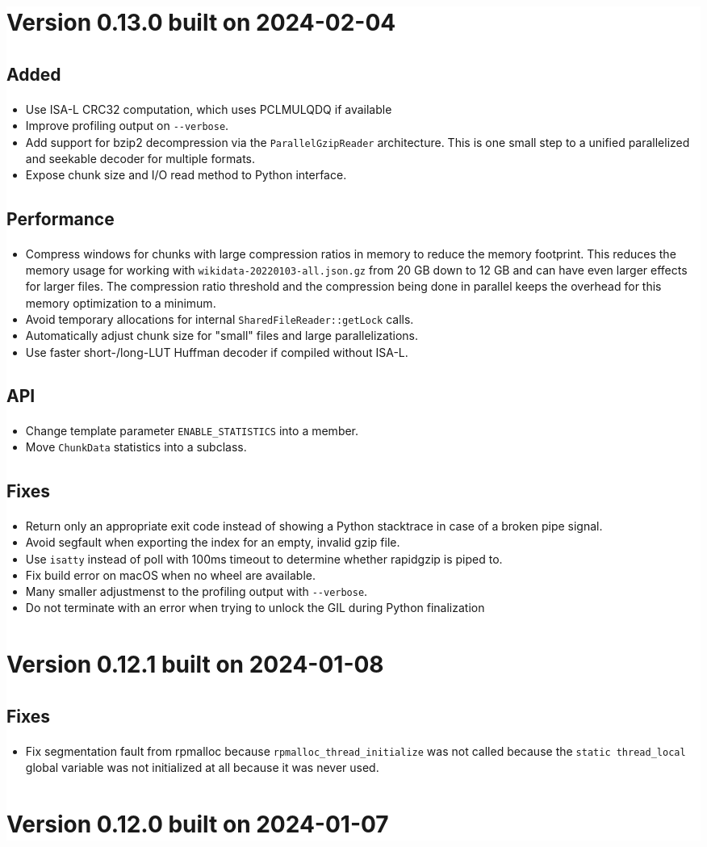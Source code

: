 
# Version 0.13.0 built on 2024-02-04

## Added

 - Use ISA-L CRC32 computation, which uses PCLMULQDQ if available
 - Improve profiling output on `--verbose`.
 - Add support for bzip2 decompression via the `ParallelGzipReader` architecture.
   This is one small step to a unified parallelized and seekable decoder for multiple formats.
 - Expose chunk size and I/O read method to Python interface.

## Performance

 - Compress windows for chunks with large compression ratios in memory to reduce the memory footprint.
   This reduces the memory usage for working with `wikidata-20220103-all.json.gz`
   from 20 GB down to 12 GB and can have even larger effects for larger files.
   The compression ratio threshold and the compression being done in parallel keeps the overhead
   for this memory optimization to a minimum.
 - Avoid temporary allocations for internal `SharedFileReader::getLock` calls.
 - Automatically adjust chunk size for "small" files and large parallelizations.
 - Use faster short-/long-LUT Huffman decoder if compiled without ISA-L.

## API

 - Change template parameter `ENABLE_STATISTICS` into a member.
 - Move `ChunkData` statistics into a subclass.

## Fixes

 - Return only an appropriate exit code instead of showing a Python stacktrace in case of a broken pipe signal.
 - Avoid segfault when exporting the index for an empty, invalid gzip file.
 - Use `isatty` instead of poll with 100ms timeout to determine whether rapidgzip is piped to.
 - Fix build error on macOS when no wheel are available.
 - Many smaller adjustmenst to the profiling output with `--verbose`.
 - Do not terminate with an error when trying to unlock the GIL during Python finalization


# Version 0.12.1 built on 2024-01-08

## Fixes

 - Fix segmentation fault from rpmalloc because `rpmalloc_thread_initialize` was not called because
   the `static thread_local` global variable was not initialized at all because it was never used.


# Version 0.12.0 built on 2024-01-07
